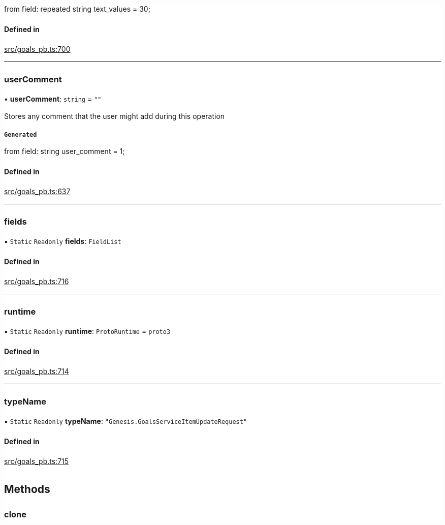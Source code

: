 from field: repeated string text_values = 30;

#### Defined in

[src/goals_pb.ts:700](https://github.com/Unaxiom/genesis-ts-sdk/blob/a265138/src/goals_pb.ts#L700)

___

### userComment

• **userComment**: `string` = `""`

Stores any comment that the user might add during this operation

**`Generated`**

from field: string user_comment = 1;

#### Defined in

[src/goals_pb.ts:637](https://github.com/Unaxiom/genesis-ts-sdk/blob/a265138/src/goals_pb.ts#L637)

___

### fields

▪ `Static` `Readonly` **fields**: `FieldList`

#### Defined in

[src/goals_pb.ts:716](https://github.com/Unaxiom/genesis-ts-sdk/blob/a265138/src/goals_pb.ts#L716)

___

### runtime

▪ `Static` `Readonly` **runtime**: `ProtoRuntime` = `proto3`

#### Defined in

[src/goals_pb.ts:714](https://github.com/Unaxiom/genesis-ts-sdk/blob/a265138/src/goals_pb.ts#L714)

___

### typeName

▪ `Static` `Readonly` **typeName**: ``"Genesis.GoalsServiceItemUpdateRequest"``

#### Defined in

[src/goals_pb.ts:715](https://github.com/Unaxiom/genesis-ts-sdk/blob/a265138/src/goals_pb.ts#L715)

## Methods

### clone
